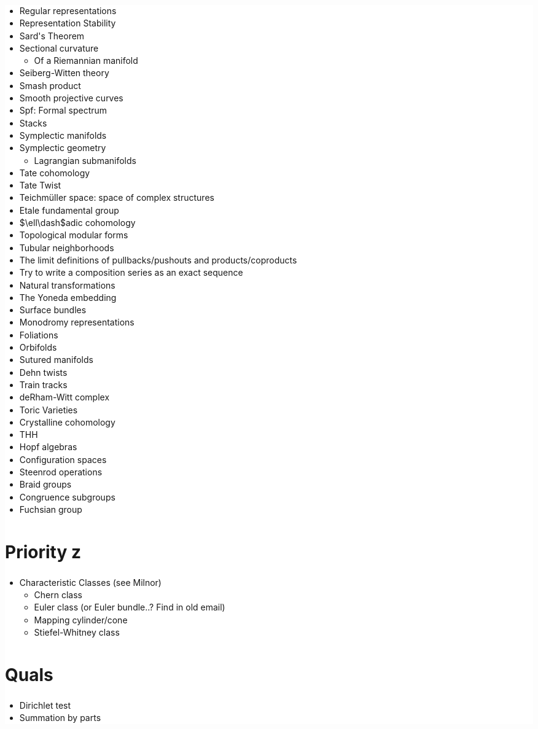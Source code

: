 - Regular representations
- Representation Stability
- Sard's Theorem
- Sectional curvature
	- Of a Riemannian manifold
- Seiberg-Witten theory
- Smash product
- Smooth projective curves
- Spf: Formal spectrum
- Stacks
- Symplectic manifolds
- Symplectic geometry
	- Lagrangian submanifolds
- Tate cohomology
- Tate Twist
- Teichmüller space: space of complex structures
- Etale fundamental group
- $\ell\dash$adic cohomology
- Topological modular forms
- Tubular neighborhoods
- The limit definitions of pullbacks/pushouts and products/coproducts
- Try to write a composition series as an exact sequence
- Natural transformations
- The Yoneda embedding
- Surface bundles
- Monodromy representations
- Foliations
- Orbifolds
- Sutured manifolds
- Dehn twists
- Train tracks
- deRham-Witt complex
- Toric Varieties
- Crystalline cohomology
- THH
- Hopf algebras
- Configuration spaces
- Steenrod operations
- Braid groups
- Congruence subgroups
- Fuchsian group

# Priority z
- Characteristic Classes (see Milnor)
	- Chern class
	- Euler class (or Euler bundle..? Find in old email)
	- Mapping cylinder/cone
	- Stiefel-Whitney class


# Quals
- Dirichlet test
- Summation by parts

